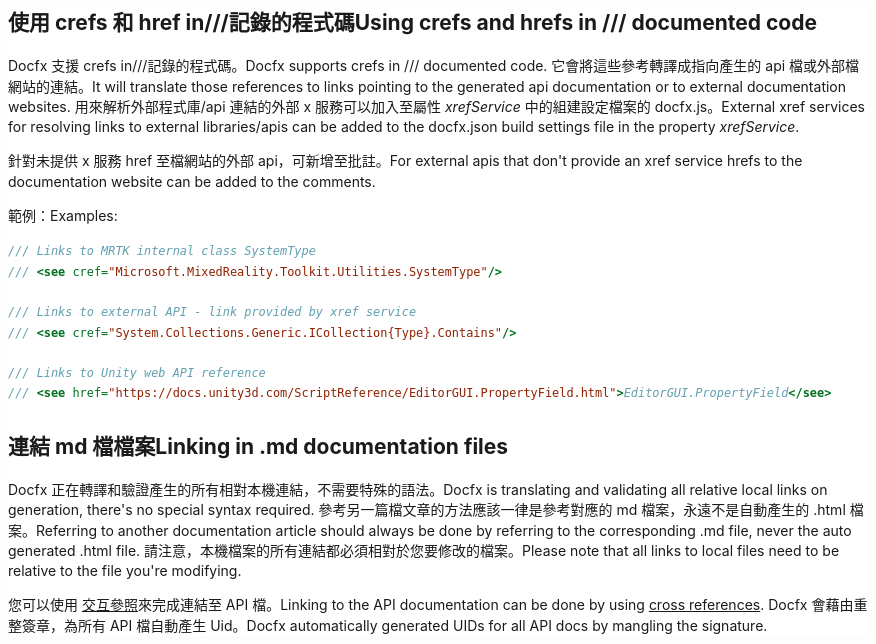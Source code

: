 ## <a name="using-crefs-and-hrefs-in--documented-code"></a><span data-ttu-id="d19c7-130">使用 crefs 和 href in///記錄的程式碼</span><span class="sxs-lookup"><span data-stu-id="d19c7-130">Using crefs and hrefs in /// documented code</span></span>

<span data-ttu-id="d19c7-131">Docfx 支援 crefs in///記錄的程式碼。</span><span class="sxs-lookup"><span data-stu-id="d19c7-131">Docfx supports crefs in /// documented code.</span></span> <span data-ttu-id="d19c7-132">它會將這些參考轉譯成指向產生的 api 檔或外部檔網站的連結。</span><span class="sxs-lookup"><span data-stu-id="d19c7-132">It will translate those references to links pointing to the generated api documentation or to external documentation websites.</span></span>
<span data-ttu-id="d19c7-133">用來解析外部程式庫/api 連結的外部 x 服務可以加入至屬性 *xrefService* 中的組建設定檔案的 docfx.js。</span><span class="sxs-lookup"><span data-stu-id="d19c7-133">External xref services for resolving links to external libraries/apis can be added to the docfx.json build settings file in the property *xrefService*.</span></span>

<span data-ttu-id="d19c7-134">針對未提供 x 服務 href 至檔網站的外部 api，可新增至批註。</span><span class="sxs-lookup"><span data-stu-id="d19c7-134">For external apis that don't provide an xref service hrefs to the documentation website can be added to the comments.</span></span>

<span data-ttu-id="d19c7-135">範例：</span><span class="sxs-lookup"><span data-stu-id="d19c7-135">Examples:</span></span>

```c#
/// Links to MRTK internal class SystemType
/// <see cref="Microsoft.MixedReality.Toolkit.Utilities.SystemType"/>

/// Links to external API - link provided by xref service
/// <see cref="System.Collections.Generic.ICollection{Type}.Contains"/>

/// Links to Unity web API reference
/// <see href="https://docs.unity3d.com/ScriptReference/EditorGUI.PropertyField.html">EditorGUI.PropertyField</see>
```

## <a name="linking-in-md-documentation-files"></a><span data-ttu-id="d19c7-136">連結 md 檔檔案</span><span class="sxs-lookup"><span data-stu-id="d19c7-136">Linking in .md documentation files</span></span>

<span data-ttu-id="d19c7-137">Docfx 正在轉譯和驗證產生的所有相對本機連結，不需要特殊的語法。</span><span class="sxs-lookup"><span data-stu-id="d19c7-137">Docfx is translating and validating all relative local links on generation, there's no special syntax required.</span></span> <span data-ttu-id="d19c7-138">參考另一篇檔文章的方法應該一律是參考對應的 md 檔案，永遠不是自動產生的 .html 檔案。</span><span class="sxs-lookup"><span data-stu-id="d19c7-138">Referring to another documentation article should always be done by referring to the corresponding .md file, never the auto generated .html file.</span></span> <span data-ttu-id="d19c7-139">請注意，本機檔案的所有連結都必須相對於您要修改的檔案。</span><span class="sxs-lookup"><span data-stu-id="d19c7-139">Please note that all links to local files need to be relative to the file you're modifying.</span></span>

<span data-ttu-id="d19c7-140">您可以使用 [交互參照](https://dotnet.github.io/docfx/tutorial/links_and_cross_references.html)來完成連結至 API 檔。</span><span class="sxs-lookup"><span data-stu-id="d19c7-140">Linking to the API documentation can be done by using [cross references](https://dotnet.github.io/docfx/tutorial/links_and_cross_references.html).</span></span> <span data-ttu-id="d19c7-141">Docfx 會藉由重整簽章，為所有 API 檔自動產生 Uid。</span><span class="sxs-lookup"><span data-stu-id="d19c7-141">Docfx automatically generated UIDs for all API docs by mangling the signature.</span></span>
